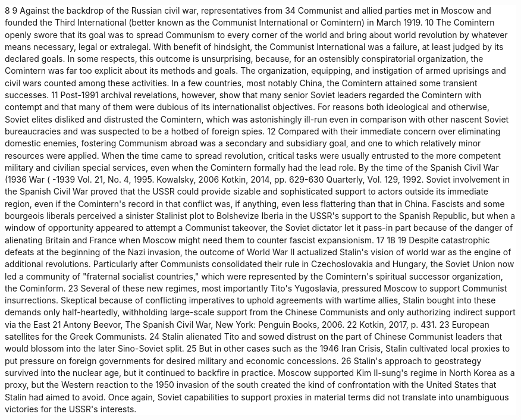 8
9
Against the backdrop of the Russian civil war, representatives from 34 Communist and allied parties met in Moscow and founded the Third International (better known as the Communist International or Comintern) in March 1919. 10 The Comintern openly swore that its goal was to spread Communism to every corner of the world and bring about world revolution by whatever means necessary, legal or extralegal. With benefit of hindsight, the Communist International was a failure, at least judged by its declared goals. In some respects, this outcome is unsurprising, because, for an ostensibly conspiratorial organization, the Comintern was far too explicit about its methods and goals. The organization, equipping, and instigation of armed uprisings and civil wars counted among these activities. In a few countries, most notably China, the Comintern attained some transient successes. 11  Post-1991 archival revelations, however, show that many senior Soviet leaders regarded the Comintern with contempt and that many of them were dubious of its internationalist objectives. For reasons both ideological and otherwise, Soviet elites disliked and distrusted the Comintern, which was astonishingly ill-run even in comparison with other nascent Soviet bureaucracies and was suspected to be a hotbed of foreign spies. 12 Compared with their immediate concern over eliminating domestic enemies, fostering Communism abroad was a secondary and subsidiary goal, and one to which relatively minor resources were applied. When the time came to spread revolution, critical tasks were usually entrusted to the more competent military and civilian special services, even when the Comintern formally had the lead role. By the time of the Spanish Civil 
War (1936
War ( -1939
Vol. 21, No. 4, 1995.
Kowalsky, 2006
Kotkin, 2014, pp. 629-630
Quarterly, Vol. 129, 1992.
Soviet involvement in the Spanish Civil War proved that the USSR could provide sizable and sophisticated support to actors outside its immediate region, even if the Comintern's record in that conflict was, if anything, even less flattering than that in China. Fascists and some bourgeois liberals perceived a sinister Stalinist plot to Bolshevize Iberia in the USSR's support to the Spanish Republic, but when a window of opportunity appeared to attempt a Communist takeover, the Soviet dictator let it pass-in part because of the danger of alienating Britain and France when Moscow might need them to counter fascist expansionism. 
17
18
19
Despite catastrophic defeats at the beginning of the Nazi invasion, the outcome of World War II actualized Stalin's vision of world war as the engine of additional revolutions. Particularly after Communists consolidated their rule in Czechoslovakia and Hungary, the Soviet Union now led a community of "fraternal socialist countries," which were represented by the Comintern's spiritual successor organization, the Cominform. 23 Several of these new regimes, most importantly Tito's Yugoslavia, pressured Moscow to support Communist insurrections. Skeptical because of conflicting imperatives to uphold agreements with wartime allies, Stalin bought into these demands only half-heartedly, withholding large-scale support from the Chinese Communists and only authorizing indirect support via the East 21 Antony Beevor, The Spanish Civil War, New York: Penguin Books, 2006. 22 Kotkin, 2017, p. 431. 23  European satellites for the Greek Communists. 24 Stalin alienated Tito and sowed distrust on the part of Chinese Communist leaders that would blossom into the later Sino-Soviet split. 25 But in other cases such as the 1946 Iran Crisis, Stalin cultivated local proxies to put pressure on foreign governments for desired military and economic concessions. 26 Stalin's approach to geostrategy survived into the nuclear age, but it continued to backfire in practice. Moscow supported Kim Il-sung's regime in North Korea as a proxy, but the Western reaction to the 1950 invasion of the south created the kind of confrontation with the United States that Stalin had aimed to avoid. Once again, Soviet capabilities to support proxies in material terms did not translate into unambiguous victories for the USSR's interests.